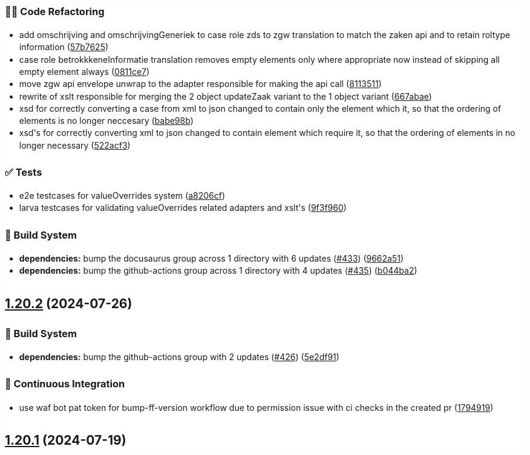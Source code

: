 ### 🧑‍💻 Code Refactoring

* add omschrijving and omschrijvingGeneriek to case role zds to zgw translation to match the zaken api and to retain roltype information ([57b7625](https://github.com/wearefrank/zaakbrug/commit/57b7625d98d74872ea9af508baf6d528121ad30f))
* case role betrokkkeneInformatie translation removes empty elements only where appropriate now instead of skipping all empty element always ([0811ce7](https://github.com/wearefrank/zaakbrug/commit/0811ce702dc780f60d96a9ebc7666995999a018f))
* move zgw api envelope unwrap to the adapter responsible for making the api call ([8113511](https://github.com/wearefrank/zaakbrug/commit/81135115daa3609fb5f96d8953c0c84e35b47259))
* rewrite of xslt responsible for merging the 2 object updateZaak variant to the 1 object variant ([667abae](https://github.com/wearefrank/zaakbrug/commit/667abae49d1b5ecda6159129face40b3c9e6594d))
* xsd for correctly converting a case from xml to json changed to contain only the element which it, so that the ordering of elements is no longer neccesary ([babe98b](https://github.com/wearefrank/zaakbrug/commit/babe98bd79bbad3350dcd6d58707b7d1bae98cc0))
* xsd's for correctly converting xml to json changed to contain element which require it, so that the ordering of elements in no longer necessary ([522acf3](https://github.com/wearefrank/zaakbrug/commit/522acf348da434665158a7096e7a0478fa3aed03))

### ✅ Tests

* e2e testcases for valueOverrides system ([a8206cf](https://github.com/wearefrank/zaakbrug/commit/a8206cf02ab5c8aa9689e53181a145cdf7588357))
* larva testcases for validating valueOverrides related adapters and xslt's ([9f3f960](https://github.com/wearefrank/zaakbrug/commit/9f3f9600e75b82eb0f8e3b2ba488dcb72db94a3a))

### 🤖 Build System

* **dependencies:** bump the docusaurus group across 1 directory with 6 updates ([#433](https://github.com/wearefrank/zaakbrug/issues/433)) ([9662a51](https://github.com/wearefrank/zaakbrug/commit/9662a51be17fd219ed50e2d6852c689d7a450fd9))
* **dependencies:** bump the github-actions group across 1 directory with 4 updates ([#435](https://github.com/wearefrank/zaakbrug/issues/435)) ([b044ba2](https://github.com/wearefrank/zaakbrug/commit/b044ba2cc832c05a867054387856bcbe3ea540eb))

## [1.20.2](https://github.com/wearefrank/zaakbrug/compare/v1.20.1...v1.20.2) (2024-07-26)

### 🤖 Build System

* **dependencies:** bump the github-actions group with 2 updates ([#426](https://github.com/wearefrank/zaakbrug/issues/426)) ([5e2df91](https://github.com/wearefrank/zaakbrug/commit/5e2df91ebf68b259f3d7f03ce993d7c3aafb66f3))

### 🔁 Continuous Integration

* use waf bot pat token for bump-ff-version workflow due to permission issue with ci checks in the created pr ([1794919](https://github.com/wearefrank/zaakbrug/commit/17949192cc76e2613161e4267e02779428be3fd0))

## [1.20.1](https://github.com/wearefrank/zaakbrug/compare/v1.20.0...v1.20.1) (2024-07-19)
